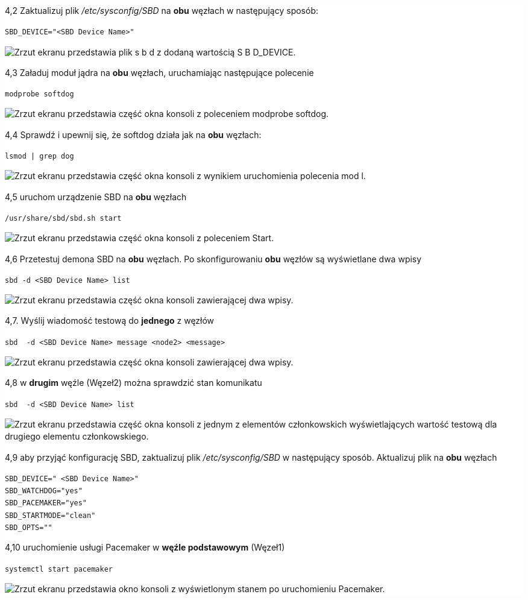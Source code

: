 4,2 Zaktualizuj plik */etc/sysconfig/SBD* na **obu** węzłach w następujący sposób:
```
SBD_DEVICE="<SBD Device Name>"
```
![Zrzut ekranu przedstawia plik s b d z dodaną wartością S B D_DEVICE.](media/HowToHLI/HASetupWithStonith/sbd-device.png)

4,3 Załaduj moduł jądra na **obu** węzłach, uruchamiając następujące polecenie
```
modprobe softdog
```
![Zrzut ekranu przedstawia część okna konsoli z poleceniem modprobe softdog.](media/HowToHLI/HASetupWithStonith/modprobe-softdog-command.png)

4,4 Sprawdź i upewnij się, że softdog działa jak na **obu** węzłach:
```
lsmod | grep dog
```
![Zrzut ekranu przedstawia część okna konsoli z wynikiem uruchomienia polecenia mod l.](media/HowToHLI/HASetupWithStonith/lsmod-grep-dog.png)

4,5 uruchom urządzenie SBD na **obu** węzłach
```
/usr/share/sbd/sbd.sh start
```
![Zrzut ekranu przedstawia część okna konsoli z poleceniem Start.](media/HowToHLI/HASetupWithStonith/sbd-sh-start.png)

4,6 Przetestuj demona SBD na **obu** węzłach. Po skonfigurowaniu **obu** węzłów są wyświetlane dwa wpisy
```
sbd -d <SBD Device Name> list
```
![Zrzut ekranu przedstawia część okna konsoli zawierającej dwa wpisy.](media/HowToHLI/HASetupWithStonith/sbd-list.png)

4,7. Wyślij wiadomość testową do **jednego** z węzłów
```
sbd  -d <SBD Device Name> message <node2> <message>
```
![Zrzut ekranu przedstawia część okna konsoli zawierającej dwa wpisy.](media/HowToHLI/HASetupWithStonith/sbd-list.png)

4,8 w **drugim** węźle (Węzeł2) można sprawdzić stan komunikatu
```
sbd  -d <SBD Device Name> list
```
![Zrzut ekranu przedstawia część okna konsoli z jednym z elementów członkowskich wyświetlających wartość testową dla drugiego elementu członkowskiego.](media/HowToHLI/HASetupWithStonith/sbd-list-message.png)

4,9 aby przyjąć konfigurację SBD, zaktualizuj plik */etc/sysconfig/SBD* w następujący sposób. Aktualizuj plik na **obu** węzłach
```
SBD_DEVICE=" <SBD Device Name>" 
SBD_WATCHDOG="yes" 
SBD_PACEMAKER="yes" 
SBD_STARTMODE="clean" 
SBD_OPTS=""
```
4,10 uruchomienie usługi Pacemaker w **węźle podstawowym** (Węzeł1)
```
systemctl start pacemaker
```
![Zrzut ekranu przedstawia okno konsoli z wyświetlonym stanem po uruchomieniu Pacemaker.](media/HowToHLI/HASetupWithStonith/start-pacemaker.png)
